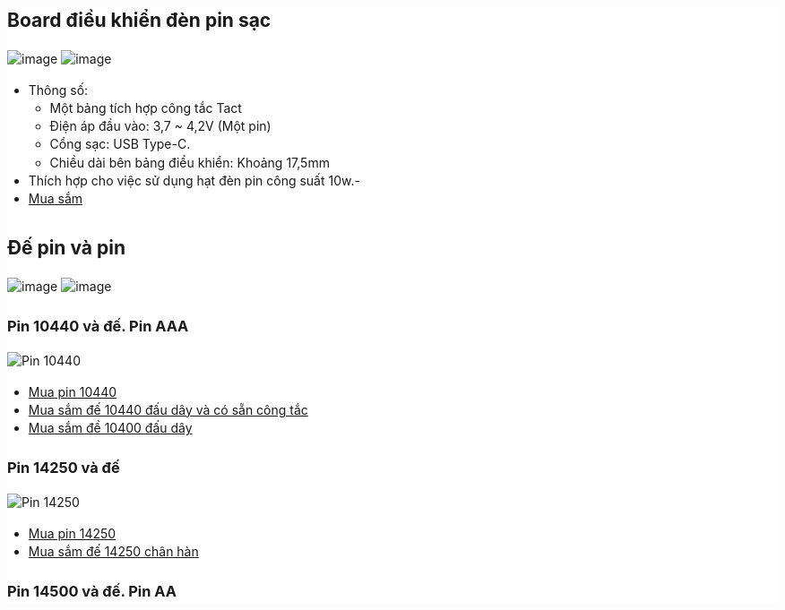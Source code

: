 
## Board điều khiển đèn pin sạc

![image](https://github.com/user-attachments/assets/b993f9f0-ff34-47cf-b33d-ff10cc77d66f)
![image](https://github.com/user-attachments/assets/74caccb8-a1a7-4351-b5d3-e076354de6af)

- Thông số:
  - Một bảng tích hợp công tắc Tact
  - Điện áp đầu vào: 3,7 ~ 4,2V (Một pin)
  - Cổng sạc: USB Type-C.
  - Chiều dài bên bảng điều khiển: Khoảng 17,5mm
- Thích hợp cho việc sử dụng hạt đèn pin công suất 10w.- 
- [Mua sắm](https://shopee.vn/%C4%90%C3%A8n-pin-m%E1%BA%A1nh-B%E1%BA%A3ng-m%E1%BA%A1ch-truy%E1%BB%81n-%C4%91%E1%BB%99ng-B%E1%BA%A3ng-m%E1%BA%A1ch-Ph%E1%BB%A5-ki%E1%BB%87n-t%E1%BB%B1-l%C3%A0m-B%E1%BA%A3ng-m%E1%BA%A1ch-typec-C%E1%BB%95ng-s%E1%BA%A1c-X%E1%BA%A3-s%E1%BA%A1c-M%C3%B4-%C4%91un-t%C3%ADch-h%E1%BB%A3p-i.1456687807.29674146507)

## Đế pin và pin

![image](https://github.com/user-attachments/assets/71c1a7c8-7325-456d-ae82-8f3f0f1a87ef)
![image](https://github.com/user-attachments/assets/257f6f5a-7bfc-4fc6-8cde-1f24c6ab5e9c)

### Pin 10440 và đế. Pin AAA

  ![Pin 10440](https://down-vn.img.susercontent.com/file/vn-11134207-7ras8-m1s76w602c3j4e@resize_w450_nl.webp)
  
- [Mua pin 10440](https://shopee.vn/Pin-s%E1%BA%A1c-size-10440-(-AAA)-3.7v-1000mAh-d%C3%B9ng-cho-%C4%91%C3%A8n-led-xe-%C4%91%E1%BB%93-ch%C6%A1i-i.1086477386.28460105821)
- [Mua sắm đế 10440 đấu dây và có sẵn công tắc](https://shopee.vn/%C4%90%C3%AA%CC%81-pin-con-tho%CC%89-AAA-c%C6%A1%CC%83-nho%CC%89-loa%CC%A3i-1pin-2-pin-3-pin-4-pin-co%CC%81-n%C4%83%CC%81p-co%CC%81-c%C3%B4ng-t%C4%83%CC%81c-ON-OFF-Pin-con-tho%CC%89-xi%CC%A3n-i.1032535693.22147972594?sp_atk=5caa4bb6-7ce0-4f70-8efe-f46cb05cf0da&xptdk=5caa4bb6-7ce0-4f70-8efe-f46cb05cf0da)
- [Mua sắm đề 10400 đấu dây](https://shopee.vn/%C4%90%E1%BA%BF-pin-%C4%91%C5%A9a-AAA-1-2-3-4-cell-m%E1%BA%AFc-n%E1%BB%91i-ti%E1%BA%BFp-H%E1%BB%99p-%C4%91%E1%BB%B1ng-pin-ti%E1%BB%83u-AAA-d%C3%A2y-h%C3%A0n-s%E1%BA%B5n-v%C3%A0-l%E1%BB%97-b%E1%BA%AFt-v%C3%ADt-lo%E1%BA%A1i-1-2-3-4-ng%C4%83n-i.281350512.20358421991?sp_atk=1f4b6e5e-a6e2-4e2d-a419-a87d270f33a3&xptdk=1f4b6e5e-a6e2-4e2d-a419-a87d270f33a3)

### Pin 14250 và đế

  ![Pin 14250](https://down-vn.img.susercontent.com/file/vn-11134207-7ras8-m1s7a4z94g9f86@resize_w450_nl.webp)
  
- [Mua pin 14250](https://shopee.vn/Pin-s%E1%BA%A1c-nhi%E1%BB%81u-l%E1%BA%A7n-3.7v-14250-d%C3%B9ng-cho-m%C3%A1y-laze-%C4%91%C3%A8n-laze-%C4%91%E1%BA%A1i-b%C3%A0ng-m%C3%A1y-%C4%91o-kho%E1%BA%A3ng-c%C3%A1ch-dung-l%C6%B0%E1%BB%A3ng-i.1086477386.29160180468)
- [Mua sắm đế 14250 chân hàn](https://shopee.vn/5x1-2AA-14250-Pin-L%C6%B0u-Tr%E1%BB%AF-K%E1%BA%B9p-H%E1%BB%99p-%C4%90%E1%BB%B1ng-3.6V-V%E1%BB%9Bi-PCB-Pin-H%C3%A0n-ch%C3%AC-i.183696794.29304863025)

### Pin 14500 và đế. Pin AA
